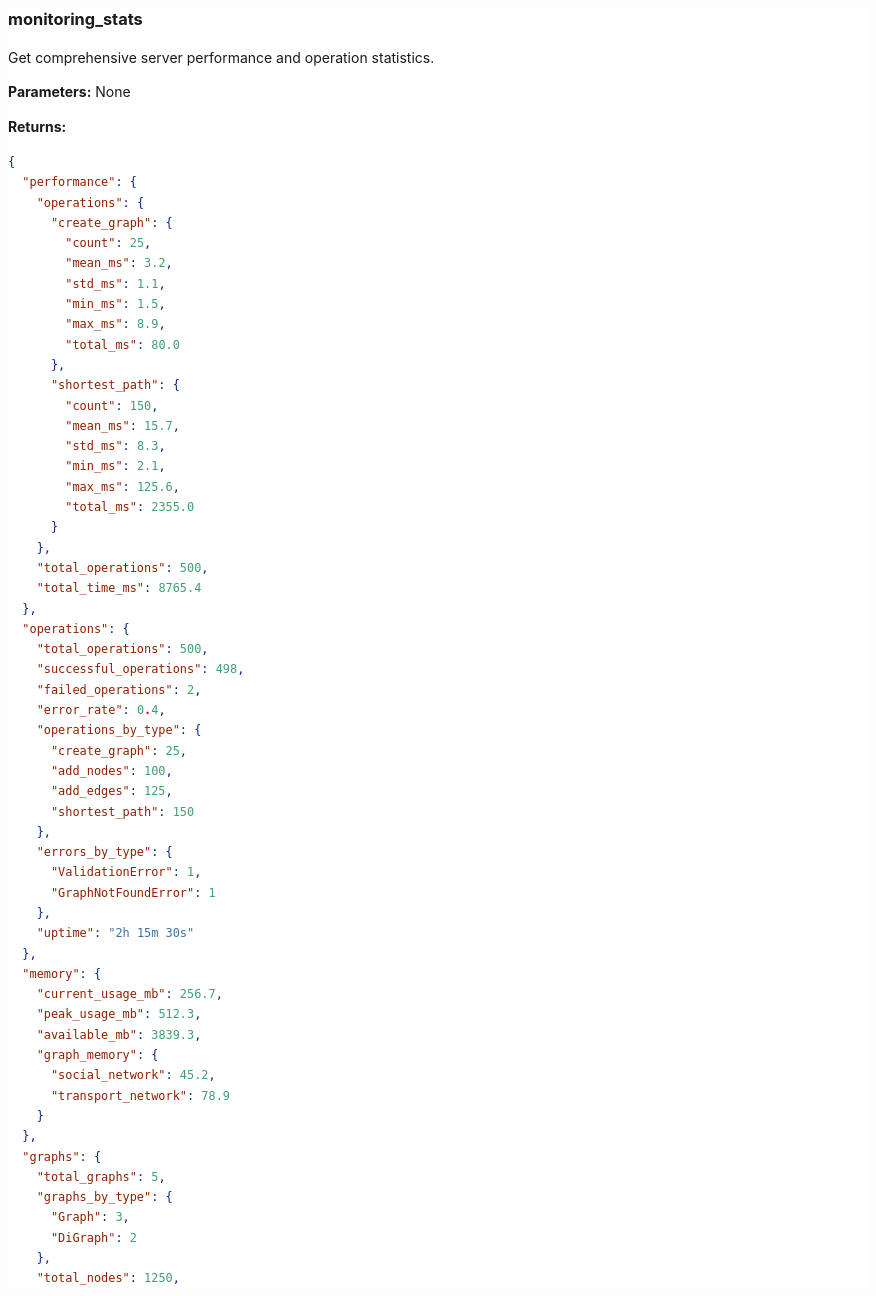 ### monitoring_stats

Get comprehensive server performance and operation statistics.

**Parameters:** None

**Returns:**

```json
{
  "performance": {
    "operations": {
      "create_graph": {
        "count": 25,
        "mean_ms": 3.2,
        "std_ms": 1.1,
        "min_ms": 1.5,
        "max_ms": 8.9,
        "total_ms": 80.0
      },
      "shortest_path": {
        "count": 150,
        "mean_ms": 15.7,
        "std_ms": 8.3,
        "min_ms": 2.1,
        "max_ms": 125.6,
        "total_ms": 2355.0
      }
    },
    "total_operations": 500,
    "total_time_ms": 8765.4
  },
  "operations": {
    "total_operations": 500,
    "successful_operations": 498,
    "failed_operations": 2,
    "error_rate": 0.4,
    "operations_by_type": {
      "create_graph": 25,
      "add_nodes": 100,
      "add_edges": 125,
      "shortest_path": 150
    },
    "errors_by_type": {
      "ValidationError": 1,
      "GraphNotFoundError": 1
    },
    "uptime": "2h 15m 30s"
  },
  "memory": {
    "current_usage_mb": 256.7,
    "peak_usage_mb": 512.3,
    "available_mb": 3839.3,
    "graph_memory": {
      "social_network": 45.2,
      "transport_network": 78.9
    }
  },
  "graphs": {
    "total_graphs": 5,
    "graphs_by_type": {
      "Graph": 3,
      "DiGraph": 2
    },
    "total_nodes": 1250,
```